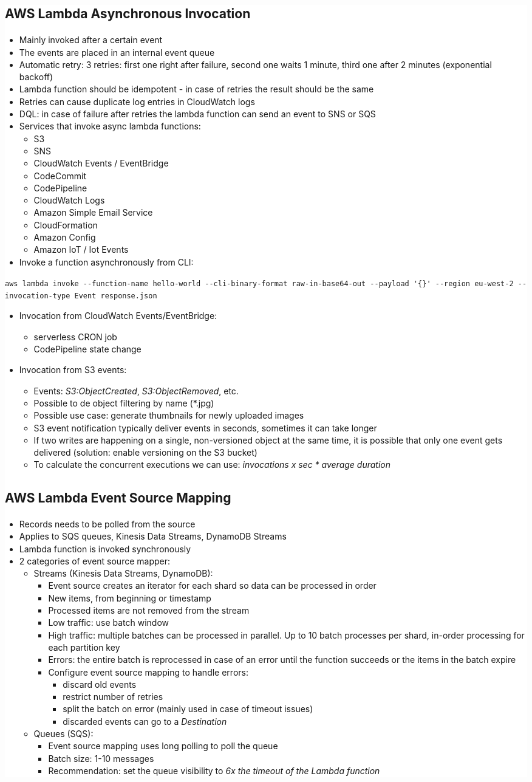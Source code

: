 ## AWS Lambda Asynchronous Invocation

- Mainly invoked after a certain event
- The events are placed in an internal event queue
- Automatic retry: 3 retries: first one right after failure, second one waits 1 minute, third one after 2 minutes (exponential backoff)
- Lambda function should be idempotent - in case of retries the result should be the same
- Retries can cause duplicate log entries in CloudWatch logs
- DQL: in case of failure after retries the lambda function can send an event to SNS or SQS
- Services that invoke async lambda functions:
    - S3
    - SNS
    - CloudWatch Events / EventBridge
    - CodeCommit
    - CodePipeline
    - CloudWatch Logs
    - Amazon Simple Email Service
    - CloudFormation
    - Amazon Config
    - Amazon IoT / Iot Events
- Invoke a function asynchronously from CLI:

```
aws lambda invoke --function-name hello-world --cli-binary-format raw-in-base64-out --payload '{}' --region eu-west-2 --invocation-type Event response.json 
```

- Invocation from CloudWatch Events/EventBridge:
    - serverless CRON job
    - CodePipeline state change

- Invocation from S3 events:
    - Events: *S3:ObjectCreated*, *S3:ObjectRemoved*, etc.
    - Possible to de object filtering by name (*.jpg)
    - Possible use case: generate thumbnails for newly uploaded images
    - S3 event notification typically deliver events in seconds, sometimes it can take longer
    - If two writes are happening on a single, non-versioned object at the same time, it is possible that only one event gets delivered (solution: enable versioning on the S3 bucket)
    - To calculate the concurrent executions we can use: _invocations x sec * average duration_

## AWS Lambda Event Source Mapping

- Records needs to be polled from the source
- Applies to SQS queues, Kinesis Data Streams, DynamoDB Streams
- Lambda function is invoked synchronously
- 2 categories of event source mapper:
    - Streams (Kinesis Data Streams, DynamoDB):
        - Event source creates an iterator for each shard so data can be processed in order
        - New items, from beginning or timestamp
        - Processed items are not removed from the stream
        - Low traffic: use batch window
        - High traffic: multiple batches can be processed in parallel. Up to 10 batch processes per shard, in-order processing for each partition key
        - Errors: the entire batch is reprocessed in case of an error until the function succeeds or the items in the batch expire
        - Configure event source mapping to handle errors:
            - discard old events
            - restrict number of retries
            - split the batch on error (mainly used in case of timeout issues)
            - discarded events can go to a *Destination*
    - Queues (SQS):
        - Event source mapping uses long polling to poll the queue
        - Batch size: 1-10 messages
        - Recommendation: set the queue visibility to *6x the timeout of the Lambda function*